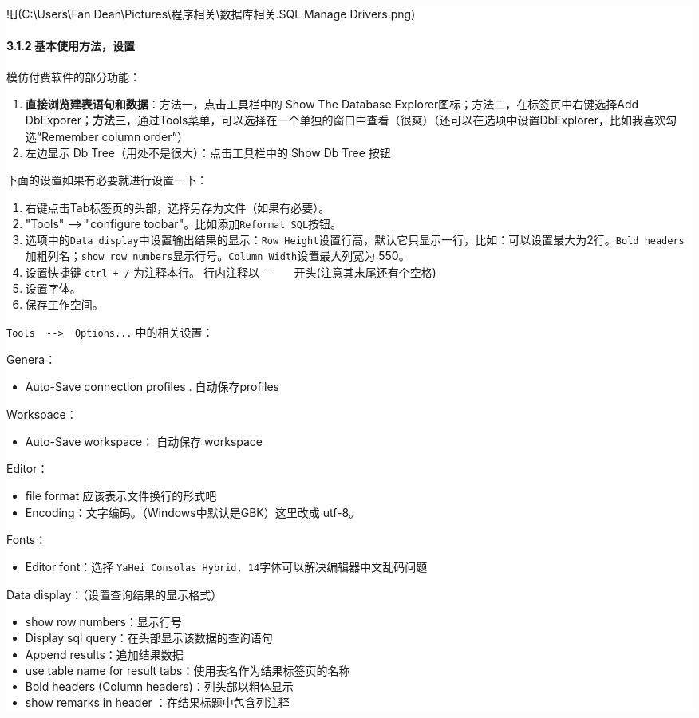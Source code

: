 

![](C:\Users\Fan Dean\Pictures\程序相关\数据库相关.SQL Manage Drivers.png)



#### 3.1.2 基本使用方法，设置

模仿付费软件的部分功能：

1. **直接浏览建表语句和数据**：方法一，点击工具栏中的 Show The Database Explorer图标；方法二，在标签页中右键选择Add DbExporer；**方法三**，通过Tools菜单，可以选择在一个单独的窗口中查看（很爽）（还可以在选项中设置DbExplorer，比如我喜欢勾选“Remember column order”）
2. 左边显示 Db Tree（用处不是很大）：点击工具栏中的 Show Db Tree 按钮





下面的设置如果有必要就进行设置一下： 



1.  右键点击Tab标签页的头部，选择另存为文件（如果有必要）。
2.  "Tools"  -->  "configure toobar"。比如添加`Reformat SQL`按钮。
3.  选项中的`Data display`中设置输出结果的显示：`Row Height`设置行高，默认它只显示一行，比如：可以设置最大为2行。`Bold headers`加粗列名；`show row numbers`显示行号。`Column Width`设置最大列宽为 550。
4.  设置快捷键 `ctrl + /` 为注释本行。 行内注释以 `--   ` 开头(注意其末尾还有个空格)
5.  设置字体。
6.  保存工作空间。



`Tools  -->  Options...` 中的相关设置：

Genera：

- Auto-Save connection profiles . 自动保存profiles

Workspace：

- Auto-Save workspace： 自动保存 workspace

Editor：

- file format 应该表示文件换行的形式吧
- Encoding：文字编码。（Windows中默认是GBK）这里改成 utf-8。



Fonts：

- Editor font：选择 `YaHei Consolas Hybrid, 14`字体可以解决编辑器中文乱码问题



Data display：（设置查询结果的显示格式）

- show row numbers：显示行号
- Display sql query：在头部显示该数据的查询语句
- Append results：追加结果数据
- use table name for result tabs：使用表名作为结果标签页的名称
- Bold headers (Column headers)：列头部以粗体显示
- show remarks in header ：在结果标题中包含列注释 

